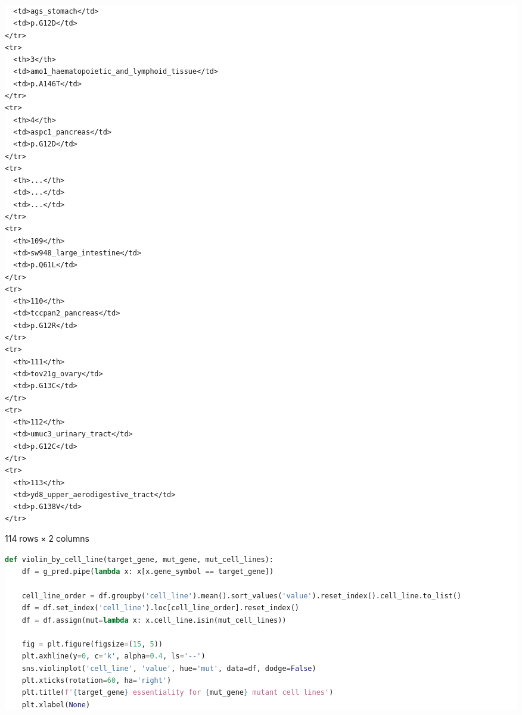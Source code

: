       <td>ags_stomach</td>
      <td>p.G12D</td>
    </tr>
    <tr>
      <th>3</th>
      <td>amo1_haematopoietic_and_lymphoid_tissue</td>
      <td>p.A146T</td>
    </tr>
    <tr>
      <th>4</th>
      <td>aspc1_pancreas</td>
      <td>p.G12D</td>
    </tr>
    <tr>
      <th>...</th>
      <td>...</td>
      <td>...</td>
    </tr>
    <tr>
      <th>109</th>
      <td>sw948_large_intestine</td>
      <td>p.Q61L</td>
    </tr>
    <tr>
      <th>110</th>
      <td>tccpan2_pancreas</td>
      <td>p.G12R</td>
    </tr>
    <tr>
      <th>111</th>
      <td>tov21g_ovary</td>
      <td>p.G13C</td>
    </tr>
    <tr>
      <th>112</th>
      <td>umuc3_urinary_tract</td>
      <td>p.G12C</td>
    </tr>
    <tr>
      <th>113</th>
      <td>yd8_upper_aerodigestive_tract</td>
      <td>p.G138V</td>
    </tr>
  </tbody>
</table>
<p>114 rows × 2 columns</p>
</div>




```python
def violin_by_cell_line(target_gene, mut_gene, mut_cell_lines):
    df = g_pred.pipe(lambda x: x[x.gene_symbol == target_gene])

    cell_line_order = df.groupby('cell_line').mean().sort_values('value').reset_index().cell_line.to_list()
    df = df.set_index('cell_line').loc[cell_line_order].reset_index()
    df = df.assign(mut=lambda x: x.cell_line.isin(mut_cell_lines))

    fig = plt.figure(figsize=(15, 5))
    plt.axhline(y=0, c='k', alpha=0.4, ls='--')
    sns.violinplot('cell_line', 'value', hue='mut', data=df, dodge=False)
    plt.xticks(rotation=60, ha='right')
    plt.title(f'{target_gene} essentiality for {mut_gene} mutant cell lines')
    plt.xlabel(None)
```